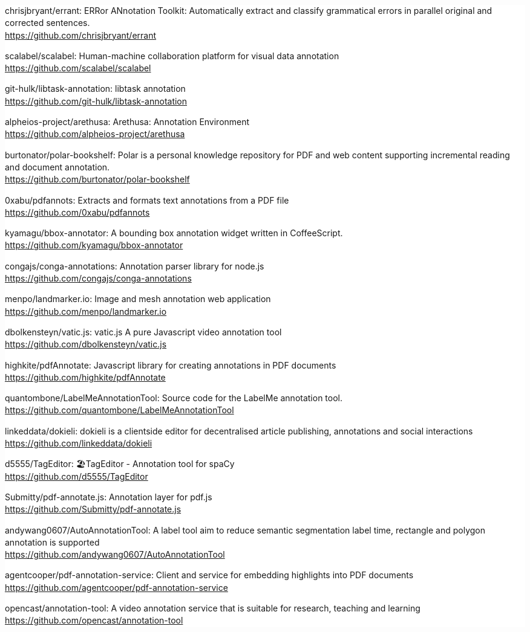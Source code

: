 chrisjbryant/errant: ERRor ANnotation Toolkit: Automatically extract and classify grammatical errors in parallel original and corrected sentences.   
https://github.com/chrisjbryant/errant

scalabel/scalabel: Human-machine collaboration platform for visual data annotation   
https://github.com/scalabel/scalabel

git-hulk/libtask-annotation: libtask annotation   
https://github.com/git-hulk/libtask-annotation

alpheios-project/arethusa: Arethusa: Annotation Environment   
https://github.com/alpheios-project/arethusa

burtonator/polar-bookshelf: Polar is a personal knowledge repository for PDF and web content supporting incremental reading and document annotation.   
https://github.com/burtonator/polar-bookshelf

0xabu/pdfannots: Extracts and formats text annotations from a PDF file   
https://github.com/0xabu/pdfannots

kyamagu/bbox-annotator: A bounding box annotation widget written in CoffeeScript.   
https://github.com/kyamagu/bbox-annotator

congajs/conga-annotations: Annotation parser library for node.js   
https://github.com/congajs/conga-annotations

menpo/landmarker.io: Image and mesh annotation web application   
https://github.com/menpo/landmarker.io

dbolkensteyn/vatic.js: vatic.js A pure Javascript video annotation tool   
https://github.com/dbolkensteyn/vatic.js

highkite/pdfAnnotate: Javascript library for creating annotations in PDF documents   
https://github.com/highkite/pdfAnnotate

quantombone/LabelMeAnnotationTool: Source code for the LabelMe annotation tool.   
https://github.com/quantombone/LabelMeAnnotationTool

linkeddata/dokieli: dokieli is a clientside editor for decentralised article publishing, annotations and social interactions   
https://github.com/linkeddata/dokieli

d5555/TagEditor: 🏖TagEditor - Annotation tool for spaCy   
https://github.com/d5555/TagEditor

Submitty/pdf-annotate.js: Annotation layer for pdf.js   
https://github.com/Submitty/pdf-annotate.js

andywang0607/AutoAnnotationTool: A label tool aim to reduce semantic segmentation label time, rectangle and polygon annotation is supported   
https://github.com/andywang0607/AutoAnnotationTool

agentcooper/pdf-annotation-service: Client and service for embedding highlights into PDF documents   
https://github.com/agentcooper/pdf-annotation-service

opencast/annotation-tool: A video annotation service that is suitable for research, teaching and learning   
https://github.com/opencast/annotation-tool
